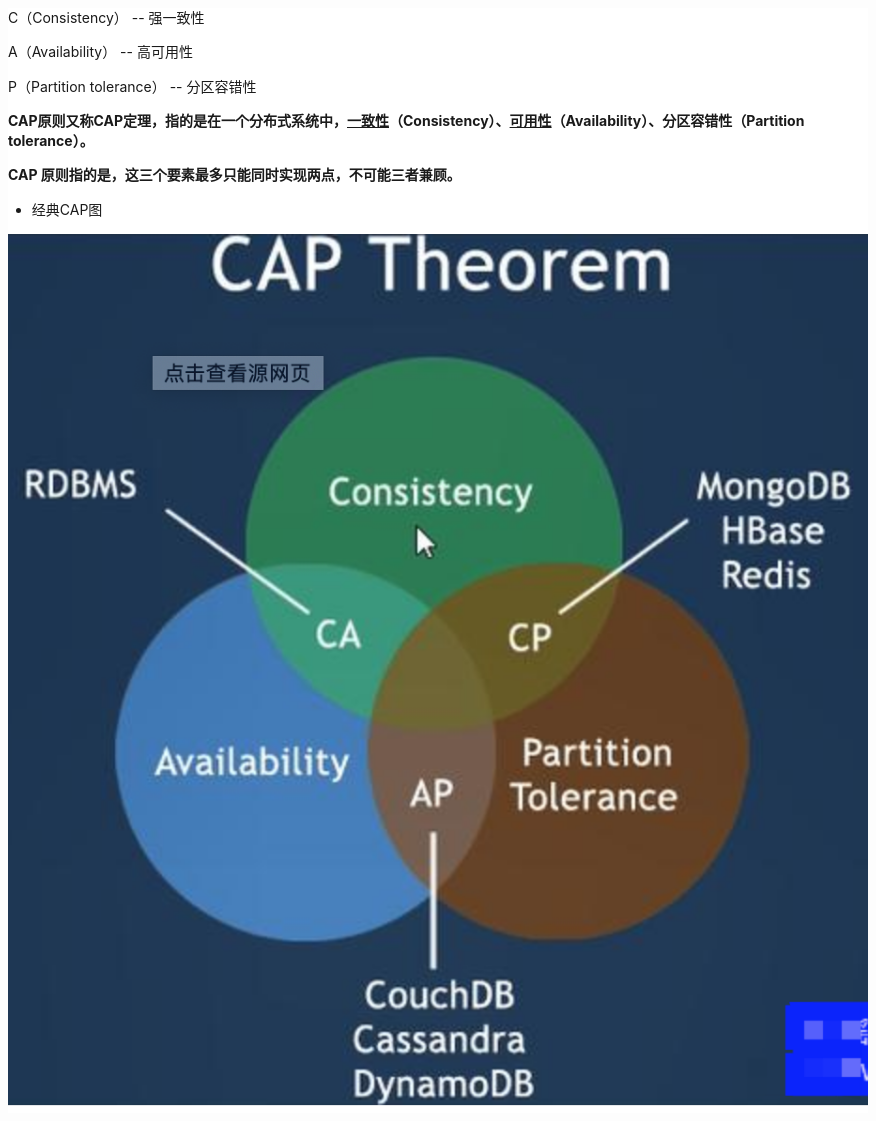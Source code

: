C（Consistency） -- 强一致性

A（Availability） -- 高可用性

P（Partition tolerance） -- 分区容错性



**CAP原则又称CAP定理，指的是在一个分布式系统中，[一致性](https://baike.baidu.com/item/一致性/9840083)（Consistency）、[可用性](https://baike.baidu.com/item/可用性/109628)（Availability）、分区容错性（Partition tolerance）。**

**CAP 原则指的是，这三个要素最多只能同时实现两点，不可能三者兼顾。**



* 经典CAP图

![cap](./images/cap.png)

